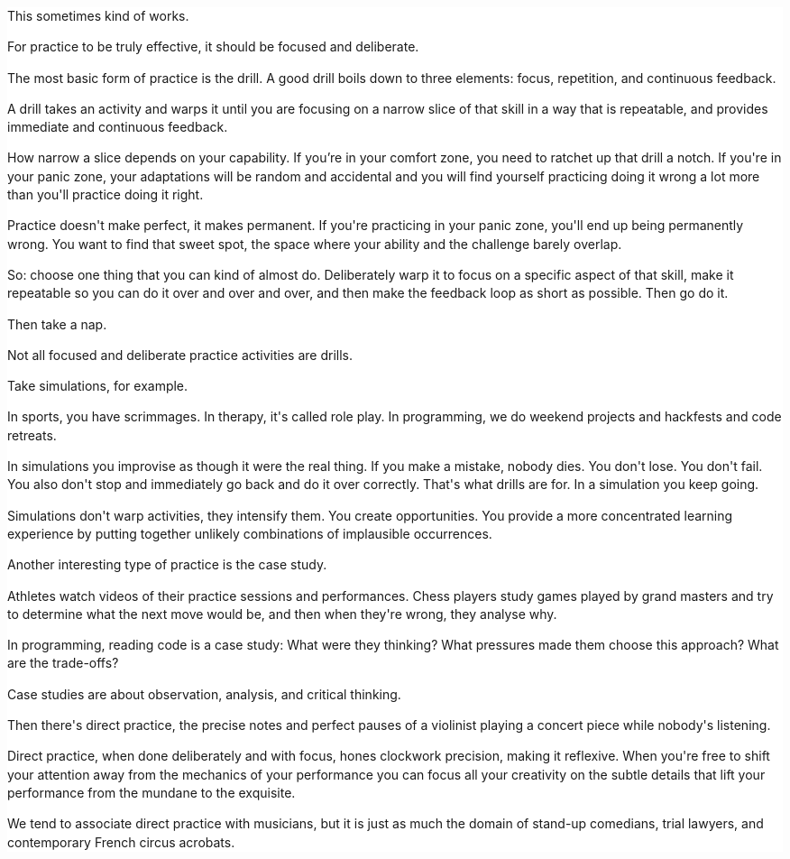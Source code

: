 This sometimes kind of works.

For practice to be truly effective, it should be focused and deliberate.

The most basic form of practice is the drill. A good drill boils down to three elements: focus, repetition, and continuous feedback.

A drill takes an activity and warps it until you are focusing on a narrow slice of that skill in a way that is repeatable, and provides immediate and continuous feedback.

How narrow a slice depends on your capability. If you’re in your comfort zone, you need to ratchet up that drill a notch. If you're in your panic zone, your adaptations will be random and accidental and you will find yourself practicing doing it wrong a lot more than you'll practice doing it right.

Practice doesn't make perfect, it makes permanent. If you're practicing in your panic zone, you'll end up being permanently wrong. You want to find that sweet spot, the space where your ability and the challenge barely overlap.

So: choose one thing that you can kind of almost do. Deliberately warp it to focus on a specific aspect of that skill, make it repeatable so you can do it over and over and over, and then make the feedback loop as short as possible. Then go do it.

Then take a nap.

Not all focused and deliberate practice activities are drills.

Take simulations, for example.

In sports, you have scrimmages. In therapy, it's called role play. In programming, we do weekend projects and hackfests and code retreats.

In simulations you improvise as though it were the real thing. If you make a mistake, nobody dies. You don't lose. You don't fail. You also don't stop and immediately go back and do it over correctly. That's what drills are for. In a simulation you keep going.

Simulations don't warp activities, they intensify them. You create opportunities. You provide a more concentrated learning experience by putting together unlikely combinations of implausible occurrences.

Another interesting type of practice is the case study.

Athletes watch videos of their practice sessions and performances. Chess players study games played by grand masters and try to determine what the next move would be, and then when they're wrong, they analyse why.

In programming, reading code is a case study: What were they thinking? What pressures made them choose this approach? What are the trade-offs?

Case studies are about observation, analysis, and critical thinking.

Then there's direct practice, the precise notes and perfect pauses of a violinist playing a concert piece while nobody's listening.

Direct practice, when done deliberately and with focus, hones clockwork precision, making it reflexive. When you're free to shift your attention away from the mechanics of your performance you can focus all your creativity on the subtle details that lift your performance from the mundane to the exquisite.

We tend to associate direct practice with musicians, but it is just as much the domain of stand-up comedians, trial lawyers, and contemporary French circus acrobats.
